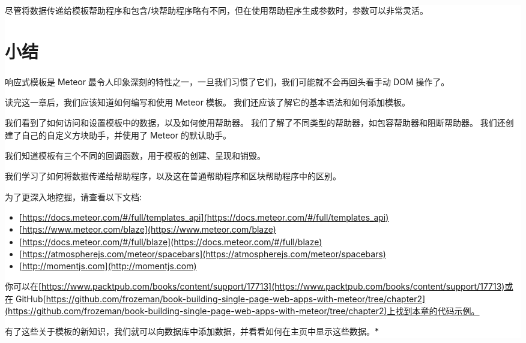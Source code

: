 尽管将数据传递给模板帮助程序和包含/块帮助程序略有不同，但在使用帮助程序生成参数时，参数可以非常灵活。

# 小结

响应式模板是 Meteor 最令人印象深刻的特性之一，一旦我们习惯了它们，我们可能就不会再回头看手动 DOM 操作了。

读完这一章后，我们应该知道如何编写和使用 Meteor 模板。 我们还应该了解它的基本语法和如何添加模板。

我们看到了如何访问和设置模板中的数据，以及如何使用帮助器。 我们了解了不同类型的帮助器，如包容帮助器和阻断帮助器。 我们还创建了自己的自定义方块助手，并使用了 Meteor 的默认助手。

我们知道模板有三个不同的回调函数，用于模板的创建、呈现和销毁。

我们学习了如何将数据传递给帮助程序，以及这在普通帮助程序和区块帮助程序中的区别。

为了更深入地挖掘，请查看以下文档:

*   [https://docs.meteor.com/#/full/templates_api](https://docs.meteor.com/#/full/templates_api)
*   [https://www.meteor.com/blaze](https://www.meteor.com/blaze)
*   [https://docs.meteor.com/#/full/blaze](https://docs.meteor.com/#/full/blaze)
*   [https://atmospherejs.com/meteor/spacebars](https://atmospherejs.com/meteor/spacebars)
*   [http://momentjs.com](http://momentjs.com)

你可以在[https://www.packtpub.com/books/content/support/17713](https://www.packtpub.com/books/content/support/17713)或在 GitHub[https://github.com/frozeman/book-building-single-page-web-apps-with-meteor/tree/chapter2](https://github.com/frozeman/book-building-single-page-web-apps-with-meteor/tree/chapter2)上找到本章的代码示例。

有了这些关于模板的新知识，我们就可以向数据库中添加数据，并看看如何在主页中显示这些数据。*